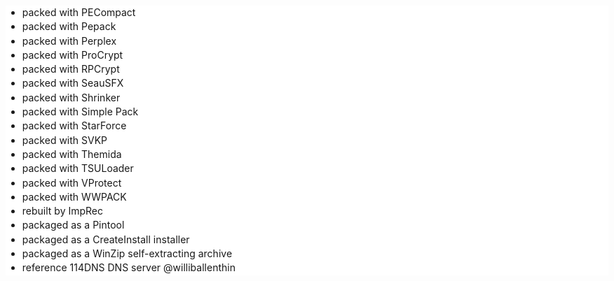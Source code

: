   - packed with PECompact
  - packed with Pepack
  - packed with Perplex
  - packed with ProCrypt
  - packed with RPCrypt
  - packed with SeauSFX
  - packed with Shrinker
  - packed with Simple Pack
  - packed with StarForce
  - packed with SVKP
  - packed with Themida
  - packed with TSULoader
  - packed with VProtect
  - packed with WWPACK
  - rebuilt by ImpRec
  - packaged as a Pintool
  - packaged as a CreateInstall installer
  - packaged as a WinZip self-extracting archive
- reference 114DNS DNS server @williballenthin
